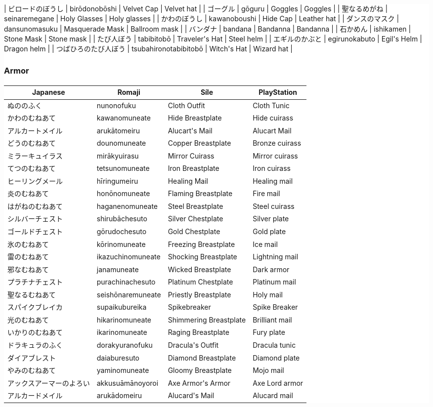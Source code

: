 | ビロードのぼうし             | birōdonobōshi           | Velvet Cap         | Velvet hat     |
| ゴーグル                     | gōguru                  | Goggles            | Goggles        |
| 聖なるめがね                 | seinaremegane           | Holy Glasses       | Holy glasses   |
| かわのぼうし                 | kawanoboushi            | Hide Cap           | Leather hat    |
| ダンスのマスク               | dansunomasuku           | Masquerade Mask    | Ballroom mask  |
| バンダナ                     | bandana                 | Bandanna           | Bandanna       |
| 石かめん                     | ishikamen               | Stone Mask         | Stone mask     |
| たび人ぼう                   | tabibitobō              | Traveler's Hat     | Steel helm     |
| エギルのかぶと               | egirunokabuto           | Egil's Helm        | Dragon helm    |
| つばひろのたび人ぼう         | tsubahironotabibitobō   | Witch's Hat        | Wizard hat     |

### Armor

| Japanese                 | Romaji            | Síle                   | PlayStation    |
| ------------------------ | ----------------- | ---------------------- | -------------- |
| ぬののふく               | nunonofuku        | Cloth Outfit           | Cloth Tunic    |
| かわのむねあて           | kawanomuneate     | Hide Breastplate       | Hide cuirass   |
| アルカートメイル         | arukātomeiru      | Alucart's Mail         | Alucart Mail   |
| どうのむねあて           | dounomuneate      | Copper Breastplate     | Bronze cuirass |
| ミラーキュイラス         | mirākyuirasu      | Mirror Cuirass         | Mirror cuirass |
| てつのむねあて           | tetsunomuneate    | Iron Breastplate       | Iron cuirass   |
| ヒーリングメール         | hīringumeiru      | Healing Mail           | Healing mail   |
| 炎のむねあて             | honōnomuneate     | Flaming Breastplate    | Fire mail      |
| はがねのむねあて         | haganenomuneate   | Steel Breastplate      | Steel cuirass  |
| シルバーチェスト         | shirubāchesuto    | Silver Chestplate      | Silver plate   |
| ゴールドチェスト         | gōrudochesuto     | Gold Chestplate        | Gold plate     |
| 氷のむねあて             | kōrinomuneate     | Freezing Breastplate   | Ice mail       |
| 雷のむねあて             | ikazuchinomuneate | Shocking Breastplate   | Lightning mail |
| 邪なむねあて             | janamuneate       | Wicked Breastplate     | Dark armor     |
| プラチナチェスト         | purachinachesuto  | Platinum Chestplate    | Platinum mail  |
| 聖なるむねあて           | seishōnaremuneate | Priestly Breastplate   | Holy mail      |
| スパイクブレイカ         | supaikubureika    | Spikebreaker           | Spike Breaker  |
| 光のむねあて             | hikarinomuneate   | Shimmering Breastplate | Brilliant mail |
| いかりのむねあて         | ikarinomuneate    | Raging Breastplate     | Fury plate     |
| ドラキュラのふく         | dorakyuranofuku   | Dracula's Outfit       | Dracula tunic  |
| ダイアブレスト           | daiaburesuto      | Diamond Breastplate    | Diamond plate  |
| やみのむねあて           | yaminomuneate     | Gloomy Breastplate     | Mojo mail      |
| アックスアーマーのよろい | akkusuāmānoyoroi  | Axe Armor's Armor      | Axe Lord armor |
| アルカードメイル         | arukādomeiru      | Alucard's Mail         | Alucard mail   |